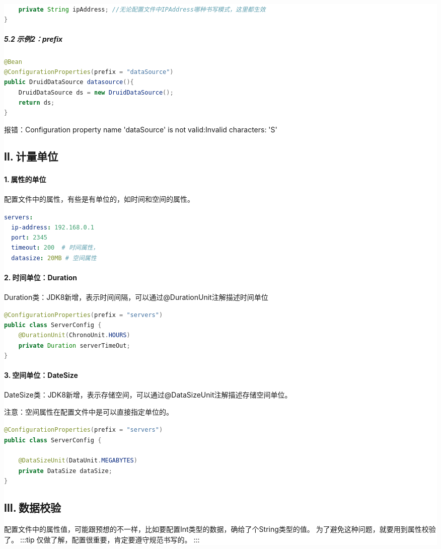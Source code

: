 ```java
    private String ipAddress; //无论配置文件中IPAddress哪种书写模式，这里都生效
}
```
##### 5.2 示例2：prefix
```java
@Bean
@ConfigurationProperties(prefix = "dataSource")
public DruidDataSource datasource(){
    DruidDataSource ds = new DruidDataSource();
    return ds;
}
```
报错：Configuration property name 'dataSource' is not valid:Invalid characters: 'S'


## Ⅱ. 计量单位
#### 1. 属性的单位
配置文件中的属性，有些是有单位的，如时间和空间的属性。
```yml
servers:
  ip-address: 192.168.0.1 
  port: 2345
  timeout: 200  # 时间属性，
  datasize: 20MB # 空间属性
```

#### 2. 时间单位：Duration
Duration类：JDK8新增，表示时间间隔，可以通过@DurationUnit注解描述时间单位
```java
@ConfigurationProperties(prefix = "servers")
public class ServerConfig {
    @DurationUnit(ChronoUnit.HOURS)
    private Duration serverTimeOut;
}
```

#### 3. 空间单位：DateSize
DateSize类：JDK8新增，表示存储空间，可以通过@DataSizeUnit注解描述存储空间单位。

注意：空间属性在配置文件中是可以直接指定单位的。
```java
@ConfigurationProperties(prefix = "servers")
public class ServerConfig {

    @DataSizeUnit(DataUnit.MEGABYTES)
    private DataSize dataSize;
}
```


## Ⅲ. 数据校验
配置文件中的属性值，可能跟预想的不一样，比如要配置Int类型的数据，确给了个String类型的值。
为了避免这种问题，就要用到属性校验了。
:::tip 
仅做了解，配置很重要，肯定要遵守规范书写的。
:::
